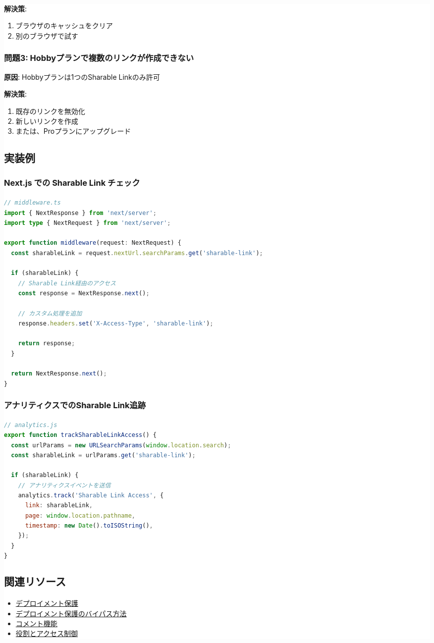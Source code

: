 **解決策**:
1. ブラウザのキャッシュをクリア
2. 別のブラウザで試す

### 問題3: Hobbyプランで複数のリンクが作成できない

**原因**: Hobbyプランは1つのSharable Linkのみ許可

**解決策**:
1. 既存のリンクを無効化
2. 新しいリンクを作成
3. または、Proプランにアップグレード

## 実装例

### Next.js での Sharable Link チェック

```typescript
// middleware.ts
import { NextResponse } from 'next/server';
import type { NextRequest } from 'next/server';

export function middleware(request: NextRequest) {
  const sharableLink = request.nextUrl.searchParams.get('sharable-link');

  if (sharableLink) {
    // Sharable Link経由のアクセス
    const response = NextResponse.next();

    // カスタム処理を追加
    response.headers.set('X-Access-Type', 'sharable-link');

    return response;
  }

  return NextResponse.next();
}
```

### アナリティクスでのSharable Link追跡

```javascript
// analytics.js
export function trackSharableLinkAccess() {
  const urlParams = new URLSearchParams(window.location.search);
  const sharableLink = urlParams.get('sharable-link');

  if (sharableLink) {
    // アナリティクスイベントを送信
    analytics.track('Sharable Link Access', {
      link: sharableLink,
      page: window.location.pathname,
      timestamp: new Date().toISOString(),
    });
  }
}
```

## 関連リソース

- [デプロイメント保護](/docs/deployment-protection)
- [デプロイメント保護のバイパス方法](/docs/deployment-protection/methods-to-bypass-deployment-protection)
- [コメント機能](/docs/comments)
- [役割とアクセス制御](/docs/rbac)
